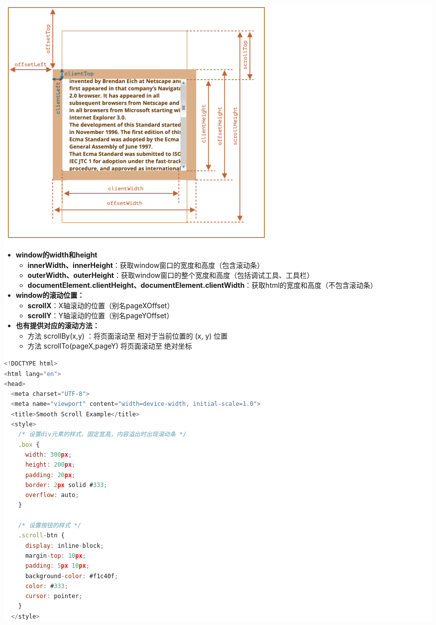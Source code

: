 ![image-20230508212120661](.\JS基础_images\image-20230508212120661.png)

- **window的width和height**
  - **innerWidth、innerHeight**：获取window窗口的宽度和高度（包含滚动条）
  - **outerWidth、outerHeight**：获取window窗口的整个宽度和高度（包括调试工具、工具栏）
  - **documentElement.clientHeight、documentElement.clientWidth**：获取html的宽度和高度（不包含滚动条）
- **window的滚动位置：**
  - **scrollX**：X轴滚动的位置（别名pageXOffset）
  - **scrollY**：Y轴滚动的位置（别名pageYOffset）
- **也有提供对应的滚动方法：**
  - 方法 scrollBy(x,y) ：将页面滚动至 相对于当前位置的 (x, y) 位置
  - 方法 scrollTo(pageX,pageY) 将页面滚动至 绝对坐标

```js
<!DOCTYPE html>
<html lang="en">
<head>
  <meta charset="UTF-8">
  <meta name="viewport" content="width=device-width, initial-scale=1.0">
  <title>Smooth Scroll Example</title>
  <style>
    /* 设置div元素的样式，固定宽高，内容溢出时出现滚动条 */
    .box {
      width: 300px;
      height: 200px;
      padding: 20px;
      border: 2px solid #333;
      overflow: auto;
    }

    /* 设置按钮的样式 */
    .scroll-btn {
      display: inline-block;
      margin-top: 10px;
      padding: 5px 10px;
      background-color: #f1c40f;
      color: #333;
      cursor: pointer;
    }
  </style>
```